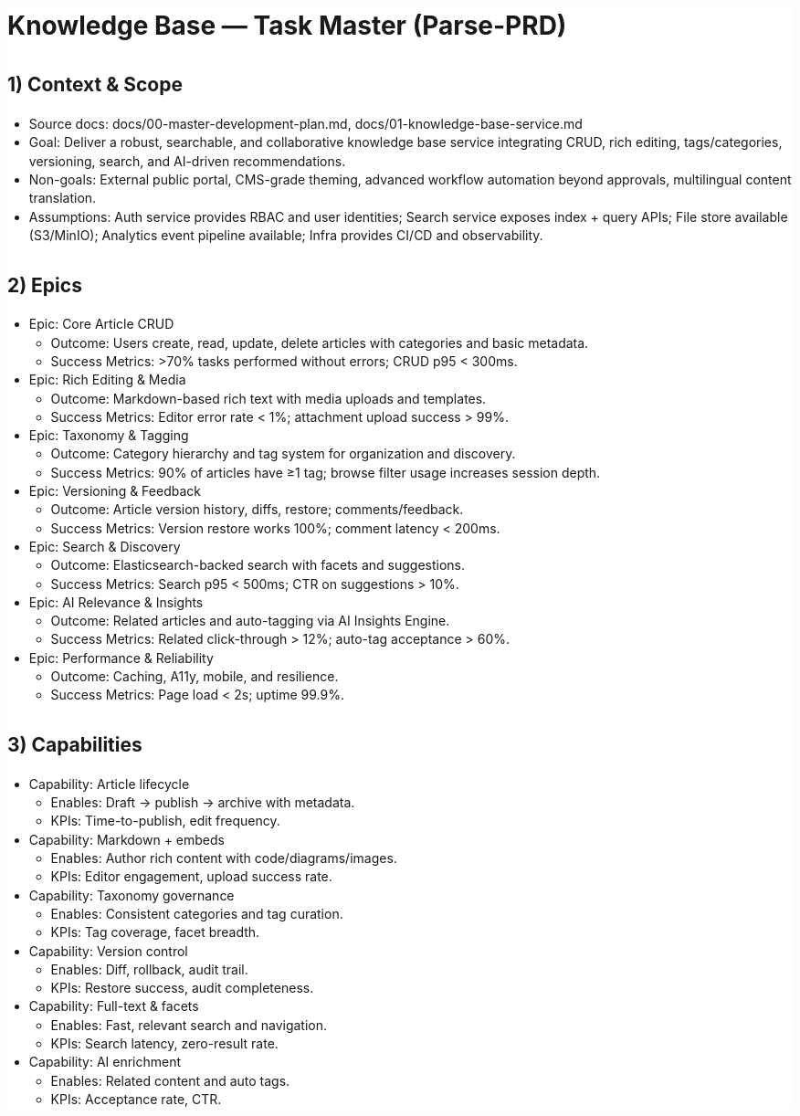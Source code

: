 # Knowledge Base — Task Master (Parse-PRD)

## 1) Context & Scope
- Source docs: docs/00-master-development-plan.md, docs/01-knowledge-base-service.md
- Goal: Deliver a robust, searchable, and collaborative knowledge base service integrating CRUD, rich editing, tags/categories, versioning, search, and AI-driven recommendations.
- Non-goals: External public portal, CMS-grade theming, advanced workflow automation beyond approvals, multilingual content translation.
- Assumptions: Auth service provides RBAC and user identities; Search service exposes index + query APIs; File store available (S3/MinIO); Analytics event pipeline available; Infra provides CI/CD and observability.

## 2) Epics
- Epic: Core Article CRUD
  - Outcome: Users create, read, update, delete articles with categories and basic metadata.
  - Success Metrics: >70% tasks performed without errors; CRUD p95 < 300ms.
- Epic: Rich Editing & Media
  - Outcome: Markdown-based rich text with media uploads and templates.
  - Success Metrics: Editor error rate < 1%; attachment upload success > 99%.
- Epic: Taxonomy & Tagging
  - Outcome: Category hierarchy and tag system for organization and discovery.
  - Success Metrics: 90% of articles have ≥1 tag; browse filter usage increases session depth.
- Epic: Versioning & Feedback
  - Outcome: Article version history, diffs, restore; comments/feedback.
  - Success Metrics: Version restore works 100%; comment latency < 200ms.
- Epic: Search & Discovery
  - Outcome: Elasticsearch-backed search with facets and suggestions.
  - Success Metrics: Search p95 < 500ms; CTR on suggestions > 10%.
- Epic: AI Relevance & Insights
  - Outcome: Related articles and auto-tagging via AI Insights Engine.
  - Success Metrics: Related click-through > 12%; auto-tag acceptance > 60%.
- Epic: Performance & Reliability
  - Outcome: Caching, A11y, mobile, and resilience.
  - Success Metrics: Page load < 2s; uptime 99.9%.

## 3) Capabilities
- Capability: Article lifecycle
  - Enables: Draft → publish → archive with metadata.
  - KPIs: Time-to-publish, edit frequency.
- Capability: Markdown + embeds
  - Enables: Author rich content with code/diagrams/images.
  - KPIs: Editor engagement, upload success rate.
- Capability: Taxonomy governance
  - Enables: Consistent categories and tag curation.
  - KPIs: Tag coverage, facet breadth.
- Capability: Version control
  - Enables: Diff, rollback, audit trail.
  - KPIs: Restore success, audit completeness.
- Capability: Full-text & facets
  - Enables: Fast, relevant search and navigation.
  - KPIs: Search latency, zero-result rate.
- Capability: AI enrichment
  - Enables: Related content and auto tags.
  - KPIs: Acceptance rate, CTR.
